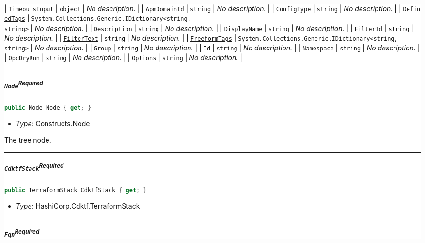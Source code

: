 | <code><a href="#rhizo-co-terraform-provider-oci.apmConfigConfig.ApmConfigConfig.property.timeoutsInput">TimeoutsInput</a></code> | <code>object</code> | *No description.* |
| <code><a href="#rhizo-co-terraform-provider-oci.apmConfigConfig.ApmConfigConfig.property.apmDomainId">ApmDomainId</a></code> | <code>string</code> | *No description.* |
| <code><a href="#rhizo-co-terraform-provider-oci.apmConfigConfig.ApmConfigConfig.property.configType">ConfigType</a></code> | <code>string</code> | *No description.* |
| <code><a href="#rhizo-co-terraform-provider-oci.apmConfigConfig.ApmConfigConfig.property.definedTags">DefinedTags</a></code> | <code>System.Collections.Generic.IDictionary<string, string></code> | *No description.* |
| <code><a href="#rhizo-co-terraform-provider-oci.apmConfigConfig.ApmConfigConfig.property.description">Description</a></code> | <code>string</code> | *No description.* |
| <code><a href="#rhizo-co-terraform-provider-oci.apmConfigConfig.ApmConfigConfig.property.displayName">DisplayName</a></code> | <code>string</code> | *No description.* |
| <code><a href="#rhizo-co-terraform-provider-oci.apmConfigConfig.ApmConfigConfig.property.filterId">FilterId</a></code> | <code>string</code> | *No description.* |
| <code><a href="#rhizo-co-terraform-provider-oci.apmConfigConfig.ApmConfigConfig.property.filterText">FilterText</a></code> | <code>string</code> | *No description.* |
| <code><a href="#rhizo-co-terraform-provider-oci.apmConfigConfig.ApmConfigConfig.property.freeformTags">FreeformTags</a></code> | <code>System.Collections.Generic.IDictionary<string, string></code> | *No description.* |
| <code><a href="#rhizo-co-terraform-provider-oci.apmConfigConfig.ApmConfigConfig.property.group">Group</a></code> | <code>string</code> | *No description.* |
| <code><a href="#rhizo-co-terraform-provider-oci.apmConfigConfig.ApmConfigConfig.property.id">Id</a></code> | <code>string</code> | *No description.* |
| <code><a href="#rhizo-co-terraform-provider-oci.apmConfigConfig.ApmConfigConfig.property.namespace">Namespace</a></code> | <code>string</code> | *No description.* |
| <code><a href="#rhizo-co-terraform-provider-oci.apmConfigConfig.ApmConfigConfig.property.opcDryRun">OpcDryRun</a></code> | <code>string</code> | *No description.* |
| <code><a href="#rhizo-co-terraform-provider-oci.apmConfigConfig.ApmConfigConfig.property.options">Options</a></code> | <code>string</code> | *No description.* |

---

##### `Node`<sup>Required</sup> <a name="Node" id="rhizo-co-terraform-provider-oci.apmConfigConfig.ApmConfigConfig.property.node"></a>

```csharp
public Node Node { get; }
```

- *Type:* Constructs.Node

The tree node.

---

##### `CdktfStack`<sup>Required</sup> <a name="CdktfStack" id="rhizo-co-terraform-provider-oci.apmConfigConfig.ApmConfigConfig.property.cdktfStack"></a>

```csharp
public TerraformStack CdktfStack { get; }
```

- *Type:* HashiCorp.Cdktf.TerraformStack

---

##### `Fqn`<sup>Required</sup> <a name="Fqn" id="rhizo-co-terraform-provider-oci.apmConfigConfig.ApmConfigConfig.property.fqn"></a>
